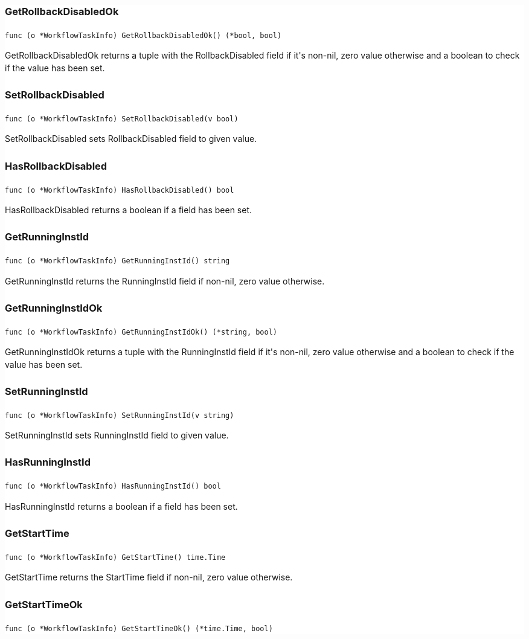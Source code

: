 ### GetRollbackDisabledOk

`func (o *WorkflowTaskInfo) GetRollbackDisabledOk() (*bool, bool)`

GetRollbackDisabledOk returns a tuple with the RollbackDisabled field if it's non-nil, zero value otherwise
and a boolean to check if the value has been set.

### SetRollbackDisabled

`func (o *WorkflowTaskInfo) SetRollbackDisabled(v bool)`

SetRollbackDisabled sets RollbackDisabled field to given value.

### HasRollbackDisabled

`func (o *WorkflowTaskInfo) HasRollbackDisabled() bool`

HasRollbackDisabled returns a boolean if a field has been set.

### GetRunningInstId

`func (o *WorkflowTaskInfo) GetRunningInstId() string`

GetRunningInstId returns the RunningInstId field if non-nil, zero value otherwise.

### GetRunningInstIdOk

`func (o *WorkflowTaskInfo) GetRunningInstIdOk() (*string, bool)`

GetRunningInstIdOk returns a tuple with the RunningInstId field if it's non-nil, zero value otherwise
and a boolean to check if the value has been set.

### SetRunningInstId

`func (o *WorkflowTaskInfo) SetRunningInstId(v string)`

SetRunningInstId sets RunningInstId field to given value.

### HasRunningInstId

`func (o *WorkflowTaskInfo) HasRunningInstId() bool`

HasRunningInstId returns a boolean if a field has been set.

### GetStartTime

`func (o *WorkflowTaskInfo) GetStartTime() time.Time`

GetStartTime returns the StartTime field if non-nil, zero value otherwise.

### GetStartTimeOk

`func (o *WorkflowTaskInfo) GetStartTimeOk() (*time.Time, bool)`
